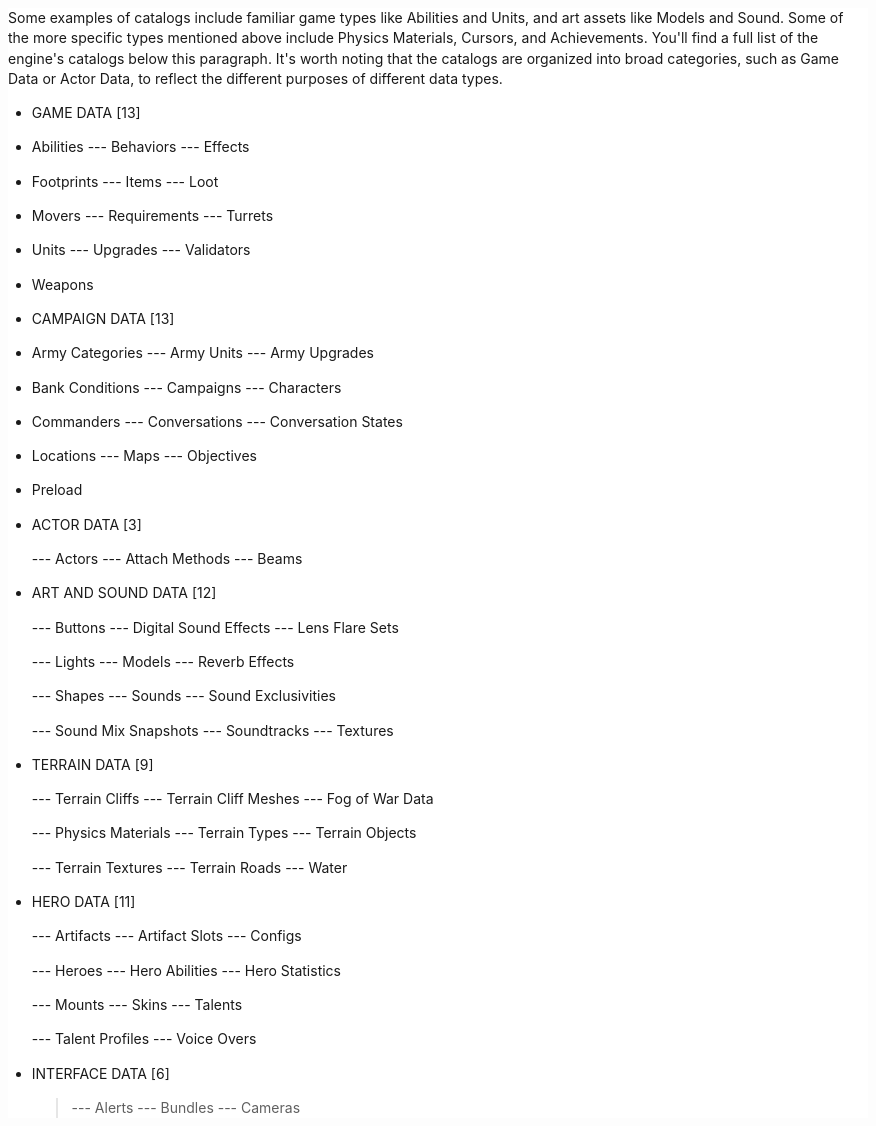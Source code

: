 Some examples of catalogs include familiar game types like Abilities and Units, and art assets like Models and Sound. Some of the more specific types mentioned above include Physics Materials, Cursors, and Achievements. You'll find a full list of the engine's catalogs below this paragraph. It's worth noting that the catalogs are organized into broad categories, such as Game Data or Actor Data, to reflect the different purposes of different data types.

  - GAME DATA \[13\]



  - Abilities --- Behaviors --- Effects
  - Footprints --- Items --- Loot
  - Movers --- Requirements --- Turrets
  - Units --- Upgrades --- Validators
  - Weapons



  - CAMPAIGN DATA \[13\]



  - Army Categories --- Army Units --- Army Upgrades
  - Bank Conditions --- Campaigns --- Characters
  - Commanders --- Conversations --- Conversation States
  - Locations --- Maps --- Objectives
  - Preload



  - ACTOR DATA \[3\]
    
    \--- Actors --- Attach Methods --- Beams

  - ART AND SOUND DATA \[12\]
    
    \--- Buttons --- Digital Sound Effects --- Lens Flare Sets
    
    \--- Lights --- Models --- Reverb Effects
    
    \--- Shapes --- Sounds --- Sound Exclusivities
    
    \--- Sound Mix Snapshots --- Soundtracks --- Textures

  - TERRAIN DATA \[9\]
    
    \--- Terrain Cliffs --- Terrain Cliff Meshes --- Fog of War Data
    
    \--- Physics Materials --- Terrain Types --- Terrain Objects
    
    \--- Terrain Textures --- Terrain Roads --- Water

  - HERO DATA \[11\]
    
    \--- Artifacts --- Artifact Slots --- Configs
    
    \--- Heroes --- Hero Abilities --- Hero Statistics
    
    \--- Mounts --- Skins --- Talents
    
    \--- Talent Profiles --- Voice Overs

  - INTERFACE DATA \[6\]
    
    > \--- Alerts --- Bundles --- Cameras
